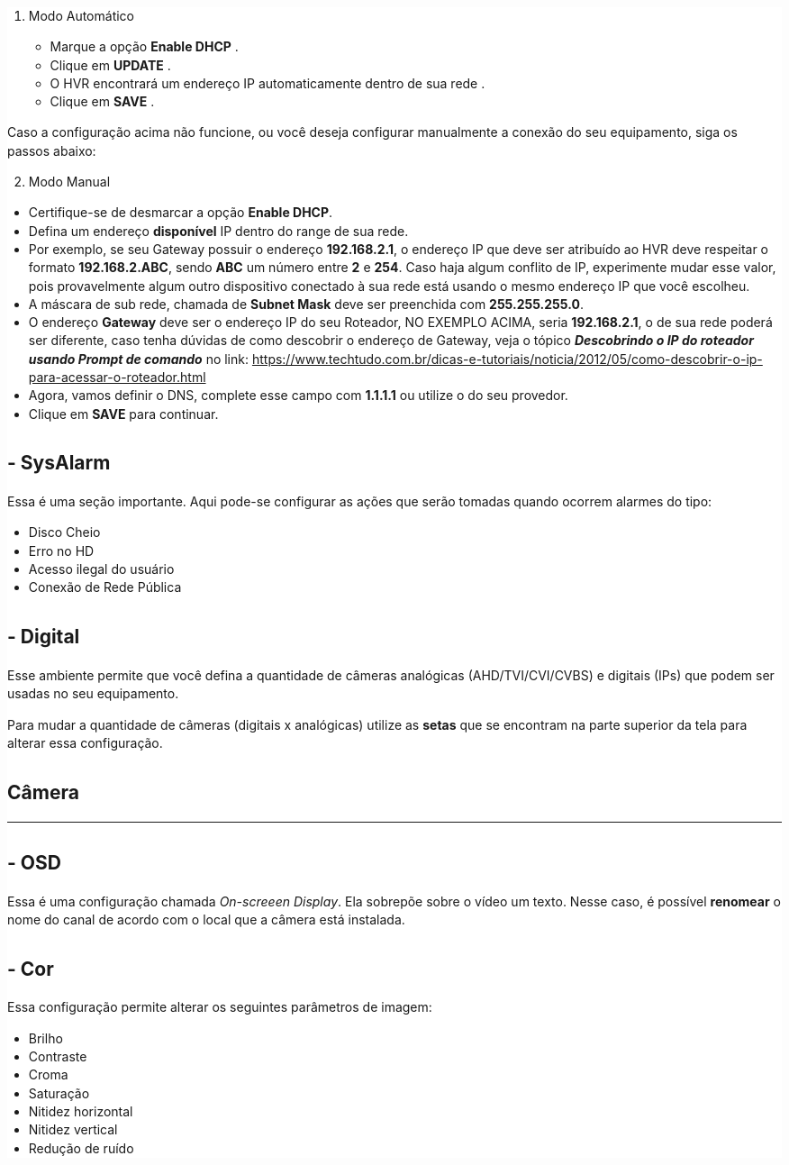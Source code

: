  1. Modo Automático

    - Marque a opção **Enable DHCP** .
    - Clique em **UPDATE** .
    - O HVR encontrará um endereço IP automaticamente dentro de sua rede .
    - Clique em **SAVE** . 

 Caso a configuração acima não funcione, ou você deseja configurar manualmente a conexão do seu equipamento, siga os passos abaixo:

 2. Modo Manual

   - Certifique-se de desmarcar a opção **Enable DHCP**.
   - Defina um endereço **disponível** IP dentro do range de sua rede.
   - Por exemplo, se seu Gateway possuir o endereço **192.168.2.1**, o endereço IP que deve ser atribuído ao HVR deve respeitar o formato **192.168.2.ABC**, sendo **ABC** um número entre **2** e **254**. Caso haja algum conflito de IP, experimente mudar esse valor, pois provavelmente algum outro dispositivo conectado à sua rede está usando o mesmo endereço IP que você escolheu. 
   - A máscara de sub rede, chamada de **Subnet Mask** deve ser preenchida com **255.255.255.0**.
   - O endereço **Gateway** deve ser o endereço IP do seu Roteador, NO EXEMPLO ACIMA, seria **192.168.2.1**, o de sua rede poderá ser diferente, caso tenha dúvidas de como descobrir o endereço de Gateway, veja o tópico ***Descobrindo o IP do roteador usando Prompt de comando*** no link: https://www.techtudo.com.br/dicas-e-tutoriais/noticia/2012/05/como-descobrir-o-ip-para-acessar-o-roteador.html
   - Agora, vamos definir o DNS, complete esse campo com **1.1.1.1** ou utilize o do seu provedor. 
   - Clique em **SAVE** para continuar. 

## - SysAlarm 

 Essa é uma seção importante. Aqui pode-se configurar as ações que serão tomadas quando ocorrem alarmes do tipo:
  - Disco Cheio
  - Erro no HD
  - Acesso ilegal do usuário
  - Conexão de Rede Pública 
 
 
 
## - Digital 

 Esse ambiente permite que você defina a quantidade de câmeras analógicas (AHD/TVI/CVI/CVBS) e digitais (IPs) que podem ser usadas no seu equipamento. 

 Para mudar a quantidade de câmeras (digitais x analógicas) utilize as **setas** que se encontram na parte superior da tela para alterar essa configuração. 

## Câmera 
___

## - OSD

Essa é uma configuração chamada *On-screeen Display*. Ela sobrepõe sobre o vídeo um texto. Nesse caso, é possível **renomear** o nome do canal de acordo com o local que a câmera está instalada.
## - Cor
Essa configuração permite alterar os seguintes parâmetros de imagem:
- Brilho
- Contraste
- Croma
- Saturação 
- Nitidez horizontal
- Nitidez vertical
- Redução de ruído
